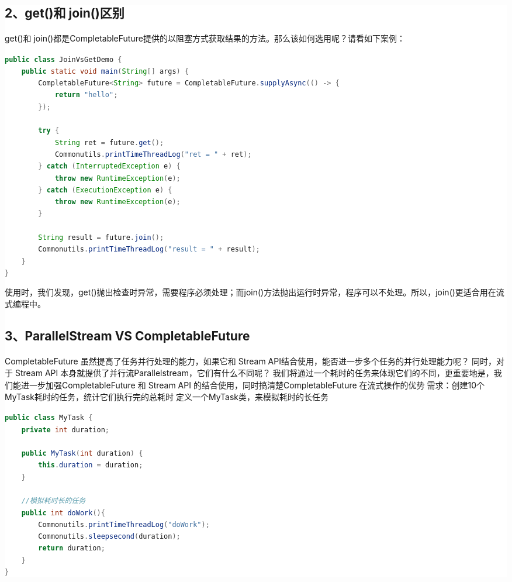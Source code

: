 ## 2、get()和 join()区别

get()和 join()都是CompletableFuture提供的以阻塞方式获取结果的方法。那么该如何选用呢？请看如下案例：

```java
public class JoinVsGetDemo {
    public static void main(String[] args) {
        CompletableFuture<String> future = CompletableFuture.supplyAsync(() -> {
            return "hello";
        });

        try {
            String ret = future.get();
            Commonutils.printTimeThreadLog("ret = " + ret);
        } catch (InterruptedException e) {
            throw new RuntimeException(e);
        } catch (ExecutionException e) {
            throw new RuntimeException(e);
        }
        
        String result = future.join();
        Commonutils.printTimeThreadLog("result = " + result);
    }
}

```

使用时，我们发现，get()抛出检查时异常，需要程序必须处理；而join()方法抛出运行时异常，程序可以不处理。所以，join()更适合用在流式编程中。

## 3、ParallelStream VS CompletableFuture

CompletableFuture 虽然提高了任务并行处理的能力，如果它和 Stream API结合使用，能否进一步多个任务的并行处理能力呢？
同时，对于 Stream API 本身就提供了并行流Parallelstream，它们有什么不同呢？
我们将通过一个耗时的任务来体现它们的不同，更重要地是，我们能进一步加强CompletableFuture 和 Stream API 的结合使用，同时搞清楚CompletableFuture 在流式操作的优势
需求：创建10个MyTask耗时的任务，统计它们执行完的总耗时
定义一个MyTask类，来模拟耗时的长任务

```java
public class MyTask {
    private int duration;

    public MyTask(int duration) {
        this.duration = duration;
    }

    //模拟耗时长的任务
    public int doWork(){
        Commonutils.printTimeThreadLog("doWork");
        Commonutils.sleepsecond(duration);
        return duration;
    }
}
```
